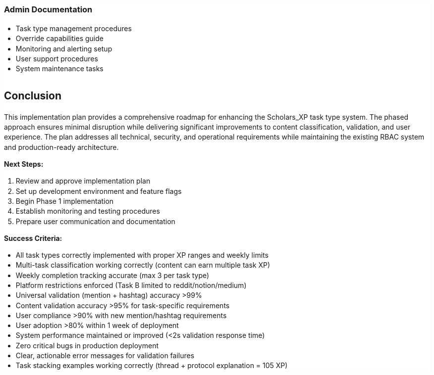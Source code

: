 ### Admin Documentation
- Task type management procedures
- Override capabilities guide
- Monitoring and alerting setup
- User support procedures
- System maintenance tasks

## Conclusion

This implementation plan provides a comprehensive roadmap for enhancing the Scholars_XP task type system. The phased approach ensures minimal disruption while delivering significant improvements to content classification, validation, and user experience. The plan addresses all technical, security, and operational requirements while maintaining the existing RBAC system and production-ready architecture.

**Next Steps:**
1. Review and approve implementation plan
2. Set up development environment and feature flags
3. Begin Phase 1 implementation
4. Establish monitoring and testing procedures
5. Prepare user communication and documentation

**Success Criteria:**
- All task types correctly implemented with proper XP ranges and weekly limits
- Multi-task classification working correctly (content can earn multiple task XP)
- Weekly completion tracking accurate (max 3 per task type)
- Platform restrictions enforced (Task B limited to reddit/notion/medium)
- Universal validation (mention + hashtag) accuracy >99%
- Content validation accuracy >95% for task-specific requirements
- User compliance >90% with new mention/hashtag requirements
- User adoption >80% within 1 week of deployment
- System performance maintained or improved (<2s validation response time)
- Zero critical bugs in production deployment
- Clear, actionable error messages for validation failures
- Task stacking examples working correctly (thread + protocol explanation = 105 XP)
